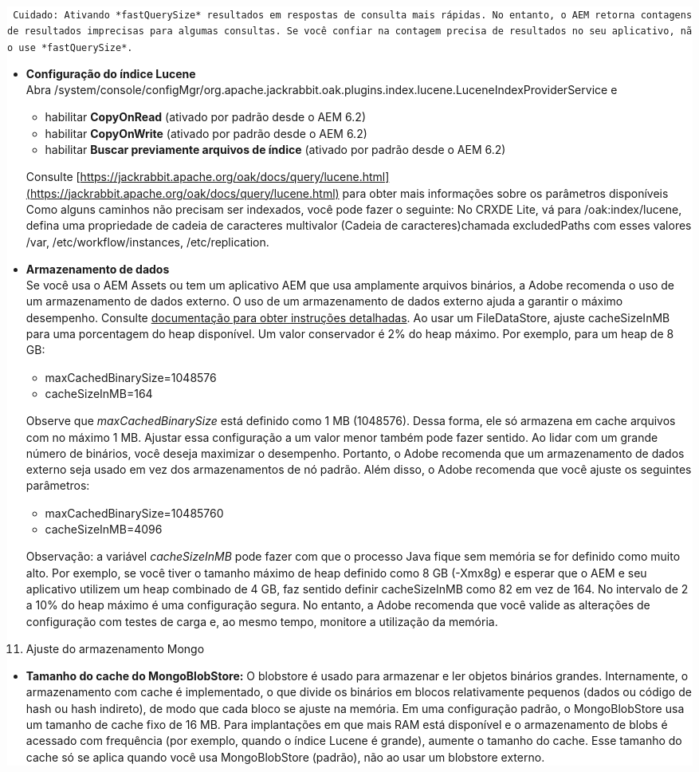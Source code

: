 
     Cuidado: Ativando *fastQuerySize* resultados em respostas de consulta mais rápidas. No entanto, o AEM retorna contagens de resultados imprecisas para algumas consultas. Se você confiar na contagem precisa de resultados no seu aplicativo, não use *fastQuerySize*.
   - <b>Configuração do índice Lucene</b>\
     Abra /system/console/configMgr/org.apache.jackrabbit.oak.plugins.index.lucene.LuceneIndexProviderService e

      - habilitar <b>CopyOnRead</b> (ativado por padrão desde o AEM 6.2)
      - habilitar <b>CopyOnWrite</b> (ativado por padrão desde o AEM 6.2)
      - habilitar <b>Buscar previamente arquivos de índice</b> (ativado por padrão desde o AEM 6.2)


     Consulte [https://jackrabbit.apache.org/oak/docs/query/lucene.html](https://jackrabbit.apache.org/oak/docs/query/lucene.html) para obter mais informações sobre os parâmetros disponíveis Como alguns caminhos não precisam ser indexados, você pode fazer o seguinte: No CRXDE Lite, vá para /oak:index/lucene, defina uma propriedade de cadeia de caracteres multivalor (Cadeia de caracteres)chamada excludedPaths com esses valores /var, /etc/workflow/instances, /etc/replication.
   - <b>Armazenamento de dados</b>\
     Se você usa o AEM Assets ou tem um aplicativo AEM que usa amplamente arquivos binários, a Adobe recomenda o uso de um armazenamento de dados externo. O uso de um armazenamento de dados externo ajuda a garantir o máximo desempenho. Consulte [documentação para obter instruções detalhadas](https://experienceleague.adobe.com/docs/experience-manager-65/deploying/deploying/data-store-config.html?lang=en).
Ao usar um FileDataStore, ajuste cacheSizeInMB para uma porcentagem do heap disponível. Um valor conservador é 2% do heap máximo. Por exemplo, para um heap de 8 GB:

      - maxCachedBinarySize=1048576
      - cacheSizeInMB=164

     Observe que *maxCachedBinarySize* está definido como 1 MB (1048576). Dessa forma, ele só armazena em cache arquivos com no máximo 1 MB. Ajustar essa configuração a um valor menor também pode fazer sentido.
Ao lidar com um grande número de binários, você deseja maximizar o desempenho. Portanto, o Adobe recomenda que um armazenamento de dados externo seja usado em vez dos armazenamentos de nó padrão. Além disso, o Adobe recomenda que você ajuste os seguintes parâmetros:

      - maxCachedBinarySize=10485760
      - cacheSizeInMB=4096

     Observação: a variável *cacheSizeInMB* pode fazer com que o processo Java fique sem memória se for definido como muito alto. Por exemplo, se você tiver o tamanho máximo de heap definido como 8 GB (-Xmx8g) e esperar que o AEM e seu aplicativo utilizem um heap combinado de 4 GB, faz sentido definir cacheSizeInMB como 82 em vez de 164. No intervalo de 2 a 10% do heap máximo é uma configuração segura. No entanto, a Adobe recomenda que você valide as alterações de configuração com testes de carga e, ao mesmo tempo, monitore a utilização da memória.
11. Ajuste do armazenamento Mongo
   - <b>Tamanho do cache do MongoBlobStore:</b> O blobstore é usado para armazenar e ler objetos binários grandes. Internamente, o armazenamento com cache é implementado, o que divide os binários em blocos relativamente pequenos (dados ou código de hash ou hash indireto), de modo que cada bloco se ajuste na memória.        Em uma configuração padrão, o MongoBlobStore usa um tamanho de cache fixo de 16 MB. Para implantações em que mais RAM está disponível e o armazenamento de blobs é acessado com frequência (por exemplo, quando o índice Lucene é grande), aumente o tamanho do cache. Esse tamanho do cache só se aplica quando você usa MongoBlobStore (padrão), não ao usar um blobstore externo.
